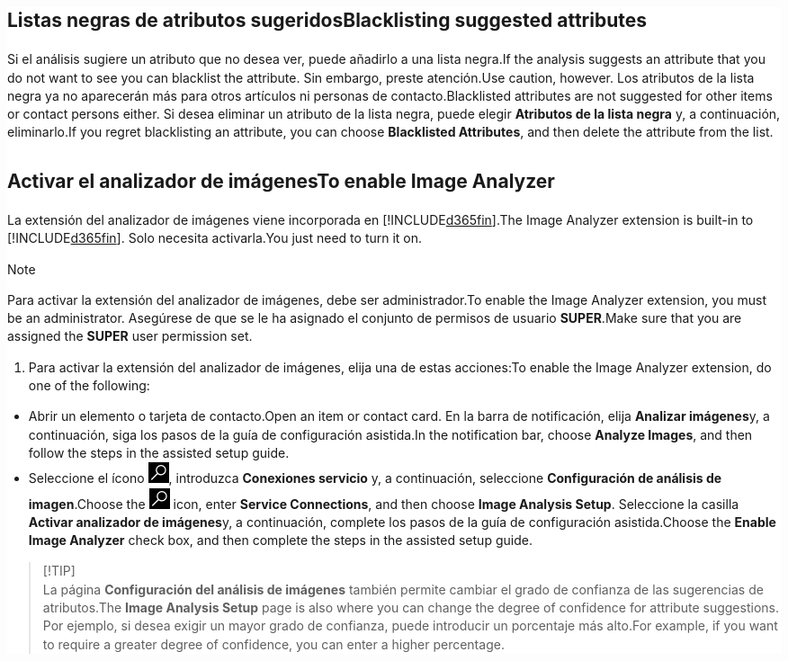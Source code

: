 ## <a name="blacklisting-suggested-attributes"></a><span data-ttu-id="16d7c-126">Listas negras de atributos sugeridos</span><span class="sxs-lookup"><span data-stu-id="16d7c-126">Blacklisting suggested attributes</span></span>
<span data-ttu-id="16d7c-127">Si el análisis sugiere un atributo que no desea ver, puede añadirlo a una lista negra.</span><span class="sxs-lookup"><span data-stu-id="16d7c-127">If the analysis suggests an attribute that you do not want to see you can blacklist the attribute.</span></span> <span data-ttu-id="16d7c-128">Sin embargo, preste atención.</span><span class="sxs-lookup"><span data-stu-id="16d7c-128">Use caution, however.</span></span> <span data-ttu-id="16d7c-129">Los atributos de la lista negra ya no aparecerán más para otros artículos ni personas de contacto.</span><span class="sxs-lookup"><span data-stu-id="16d7c-129">Blacklisted attributes are not suggested for other items or contact persons either.</span></span> <span data-ttu-id="16d7c-130">Si desea eliminar un atributo de la lista negra, puede elegir **Atributos de la lista negra** y, a continuación, eliminarlo.</span><span class="sxs-lookup"><span data-stu-id="16d7c-130">If you regret blacklisting an attribute, you can choose **Blacklisted Attributes**, and then delete the attribute from the list.</span></span>

## <a name="to-enable-image-analyzer"></a><span data-ttu-id="16d7c-131">Activar el analizador de imágenes</span><span class="sxs-lookup"><span data-stu-id="16d7c-131">To enable Image Analyzer</span></span>
<span data-ttu-id="16d7c-132">La extensión del analizador de imágenes viene incorporada en [!INCLUDE[d365fin](includes/d365fin_md.md)].</span><span class="sxs-lookup"><span data-stu-id="16d7c-132">The Image Analyzer extension is built-in to [!INCLUDE[d365fin](includes/d365fin_md.md)].</span></span> <span data-ttu-id="16d7c-133">Solo necesita activarla.</span><span class="sxs-lookup"><span data-stu-id="16d7c-133">You just need to turn it on.</span></span>

> [!NOTE]  
> <span data-ttu-id="16d7c-134">Para activar la extensión del analizador de imágenes, debe ser administrador.</span><span class="sxs-lookup"><span data-stu-id="16d7c-134">To enable the Image Analyzer extension, you must be an administrator.</span></span> <span data-ttu-id="16d7c-135">Asegúrese de que se le ha asignado el conjunto de permisos de usuario **SUPER**.</span><span class="sxs-lookup"><span data-stu-id="16d7c-135">Make sure that you are assigned the **SUPER** user permission set.</span></span>

1. <span data-ttu-id="16d7c-136">Para activar la extensión del analizador de imágenes, elija una de estas acciones:</span><span class="sxs-lookup"><span data-stu-id="16d7c-136">To enable the Image Analyzer extension, do one of the following:</span></span>

* <span data-ttu-id="16d7c-137">Abrir un elemento o tarjeta de contacto.</span><span class="sxs-lookup"><span data-stu-id="16d7c-137">Open an item or contact card.</span></span> <span data-ttu-id="16d7c-138">En la barra de notificación, elija **Analizar imágenes**y, a continuación, siga los pasos de la guía de configuración asistida.</span><span class="sxs-lookup"><span data-stu-id="16d7c-138">In the notification bar, choose **Analyze Images**, and then follow the steps in the assisted setup guide.</span></span>  
* <span data-ttu-id="16d7c-139">Seleccione el ícono ![Buscar página o informe](media/ui-search/search_small.png "Buscar página o informe"), introduzca **Conexiones servicio** y, a continuación, seleccione **Configuración de análisis de imagen**.</span><span class="sxs-lookup"><span data-stu-id="16d7c-139">Choose the ![Search for Page or Report](media/ui-search/search_small.png "Search for Page or Report icon") icon, enter **Service Connections**, and then choose **Image Analysis Setup**.</span></span> <span data-ttu-id="16d7c-140">Seleccione la casilla **Activar analizador de imágenes**y, a continuación, complete los pasos de la guía de configuración asistida.</span><span class="sxs-lookup"><span data-stu-id="16d7c-140">Choose the **Enable Image Analyzer** check box, and then complete the steps in the assisted setup guide.</span></span>  

>   [!TIP]  
>   <span data-ttu-id="16d7c-141">La página **Configuración del análisis de imágenes** también permite cambiar el grado de confianza de las sugerencias de atributos.</span><span class="sxs-lookup"><span data-stu-id="16d7c-141">The **Image Analysis Setup** page is also where you can change the degree of confidence for attribute suggestions.</span></span> <span data-ttu-id="16d7c-142">Por ejemplo, si desea exigir un mayor grado de confianza, puede introducir un porcentaje más alto.</span><span class="sxs-lookup"><span data-stu-id="16d7c-142">For example, if you want to require a greater degree of confidence, you can enter a higher percentage.</span></span>
